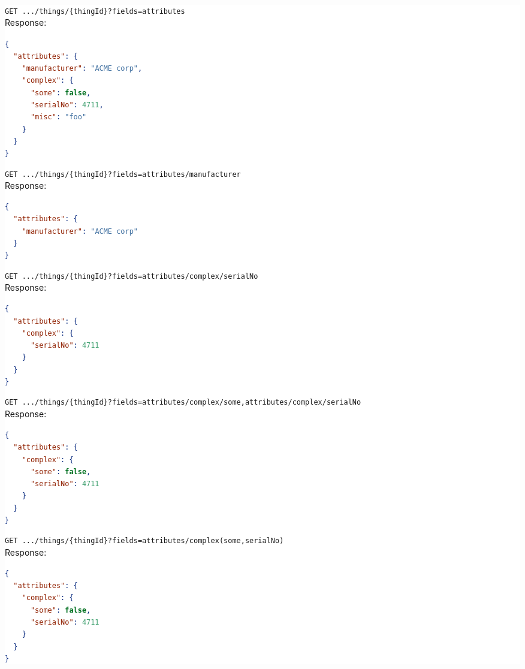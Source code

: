 `GET .../things/{thingId}?fields=attributes`<br/>
Response:
```json
{
  "attributes": {
    "manufacturer": "ACME corp",
    "complex": {
      "some": false,
      "serialNo": 4711,
      "misc": "foo"
    }
  }
}
```

`GET .../things/{thingId}?fields=attributes/manufacturer`<br/>
Response:
```json
{
  "attributes": {
    "manufacturer": "ACME corp"
  }
}
```

`GET .../things/{thingId}?fields=attributes/complex/serialNo`<br/>
Response:
```json
{
  "attributes": {
    "complex": {
      "serialNo": 4711
    }
  }
}
```

`GET .../things/{thingId}?fields=attributes/complex/some,attributes/complex/serialNo`<br/>
Response:
```json
{
  "attributes": {
    "complex": {
      "some": false,
      "serialNo": 4711
    }
  }
}
```

`GET .../things/{thingId}?fields=attributes/complex(some,serialNo)`<br/>
Response:
```json
{
  "attributes": {
    "complex": {
      "some": false,
      "serialNo": 4711
    }
  }
}
```
